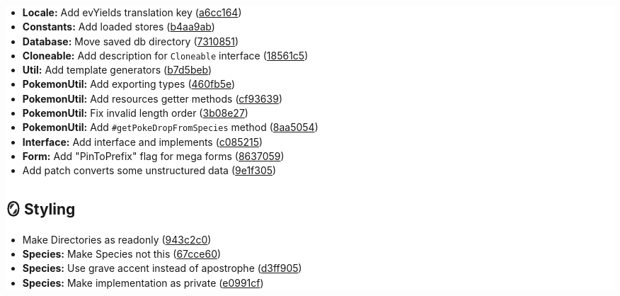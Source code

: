 - **Locale:** Add evYields translation key ([a6cc164](https://github.com/Sayakie/Hakase/commit/a6cc164aebbee0ae4222e1ad9b39226c5d608752))
- **Constants:** Add loaded stores ([b4aa9ab](https://github.com/Sayakie/Hakase/commit/b4aa9ab3bd05b3c681a886e8b57ddd9271fecbba))
- **Database:** Move saved db directory ([7310851](https://github.com/Sayakie/Hakase/commit/73108511466d695e8b7bcb9f3c2fc7938838113e))
- **Cloneable:** Add description for `Cloneable` interface ([18561c5](https://github.com/Sayakie/Hakase/commit/18561c549a857ee491190c55630518ec1f13d518))
- **Util:** Add template generators ([b7d5beb](https://github.com/Sayakie/Hakase/commit/b7d5beb83f6721ce376bf7c6919b126defbad502))
- **PokemonUtil:** Add exporting types ([460fb5e](https://github.com/Sayakie/Hakase/commit/460fb5e8041bea52a99f20f6a9df8bda62dfefd1))
- **PokemonUtil:** Add resources getter methods ([cf93639](https://github.com/Sayakie/Hakase/commit/cf93639663e1b8dcb500956c8b066a9e21c14d8a))
- **PokemonUtil:** Fix invalid length order ([3b08e27](https://github.com/Sayakie/Hakase/commit/3b08e278128b12c594b0169fee1bd1dc785ff25a))
- **PokemonUtil:** Add `#getPokeDropFromSpecies` method ([8aa5054](https://github.com/Sayakie/Hakase/commit/8aa5054c6bae7ed5bd1d64496a92638eb32ba293))
- **Interface:** Add  interface and implements ([c085215](https://github.com/Sayakie/Hakase/commit/c085215bbf6d1aa79085cdfa214cc6941651def7))
- **Form:** Add "PinToPrefix" flag for mega forms ([8637059](https://github.com/Sayakie/Hakase/commit/863705998a32e30ea4544de786aa06a19ce1f51c))
- Add patch converts some unstructured data ([9e1f305](https://github.com/Sayakie/Hakase/commit/9e1f305385d1f185a4f2ca7fd6b8e8d0dae8b5b9))

## 🪞 Styling

- Make Directories as readonly ([943c2c0](https://github.com/Sayakie/Hakase/commit/943c2c0e3685c80fd08dc0943b6c0e1c6e4ace10))
- **Species:** Make Species not this ([67cce60](https://github.com/Sayakie/Hakase/commit/67cce60f7fd28e0fd4535854f3b4d1b35a1b449e))
- **Species:** Use grave accent instead of apostrophe ([d3ff905](https://github.com/Sayakie/Hakase/commit/d3ff9055252ef5d40e8705c0c4ed911cbd3c59aa))
- **Species:** Make implementation as private ([e0991cf](https://github.com/Sayakie/Hakase/commit/e0991cf4f94124c4427ebecd3465d4c6cb100a2c))
